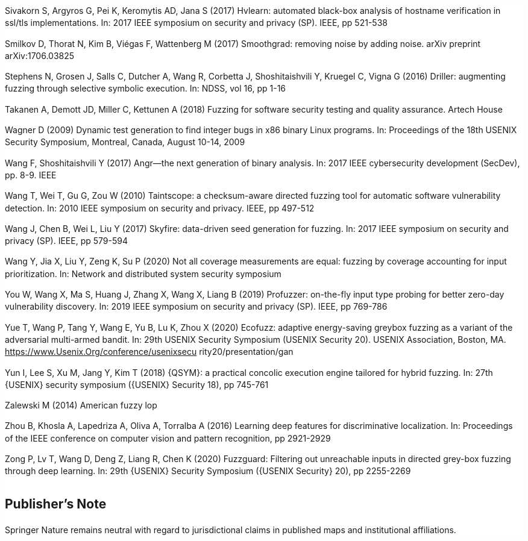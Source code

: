 Sivakorn S, Argyros G, Pei K, Keromytis AD, Jana S (2017) Hvlearn: automated black-box analysis of hostname verification in ssl/tls implementations. In: 2017 IEEE symposium on security and privacy (SP). IEEE, pp 521-538

Smilkov D, Thorat N, Kim B, Viégas F, Wattenberg M (2017) Smoothgrad: removing noise by adding noise. arXiv preprint arXiv:1706.03825

Stephens N, Grosen J, Salls C, Dutcher A, Wang R, Corbetta J, Shoshitaishvili Y, Kruegel C, Vigna G (2016) Driller: augmenting fuzzing through selective symbolic execution. In: NDSS, vol 16, pp 1-16

Takanen A, Demott JD, Miller C, Kettunen A (2018) Fuzzing for software security testing and quality assurance. Artech House

Wagner D (2009) Dynamic test generation to find integer bugs in x86 binary Linux programs. In: Proceedings of the 18th USENIX Security Symposium, Montreal, Canada, August 10-14, 2009

Wang F, Shoshitaishvili Y (2017) Angr—the next generation of binary analysis. In: 2017 IEEE cybersecurity development (SecDev), pp. 8-9. IEEE

Wang T, Wei T, Gu G, Zou W (2010) Taintscope: a checksum-aware directed fuzzing tool for automatic software vulnerability detection. In: 2010 IEEE symposium on security and privacy. IEEE, pp 497-512

Wang J, Chen B, Wei L, Liu Y (2017) Skyfire: data-driven seed generation for fuzzing. In: 2017 IEEE symposium on security and privacy (SP). IEEE, pp 579-594

Wang Y, Jia X, Liu Y, Zeng K, Su P (2020) Not all coverage measurements are equal: fuzzing by coverage accounting for input prioritization. In: Network and distributed system security symposium

You W, Wang X, Ma S, Huang J, Zhang X, Wang X, Liang B (2019) Profuzzer: on-the-fly input type probing for better zero-day vulnerability discovery. In: 2019 IEEE symposium on security and privacy (SP). IEEE, pp 769-786

Yue T, Wang P, Tang Y, Wang E, Yu B, Lu K, Zhou X (2020) Ecofuzz: adaptive energy-saving greybox fuzzing as a variant of the adversarial multi-armed bandit. In: 29th USENIX Security Symposium (USENIX Security 20). USENIX Association, Boston, MA. https://www.Usenix.Org/conference/usenixsecu rity20/presentation/gan

Yun I, Lee S, Xu M, Jang Y, Kim T (2018) \{QSYM\}: a practical concolic execution engine tailored for hybrid fuzzing. In: 27th \{USENIX\} security symposium (\{USENIX\} Security 18), pp 745-761

Zalewski M (2014) American fuzzy lop

Zhou B, Khosla A, Lapedriza A, Oliva A, Torralba A (2016) Learning deep features for discriminative localization. In: Proceedings of the IEEE conference on computer vision and pattern recognition, pp 2921-2929

Zong P, Lv T, Wang D, Deng Z, Liang R, Chen K (2020) Fuzzguard: Filtering out unreachable inputs in directed grey-box fuzzing through deep learning. In: 29th \{USENIX\} Security Symposium (\{USENIX Security\} 20), pp 2255-2269

## Publisher’s Note

Springer Nature remains neutral with regard to jurisdictional claims in published maps and institutional affiliations.